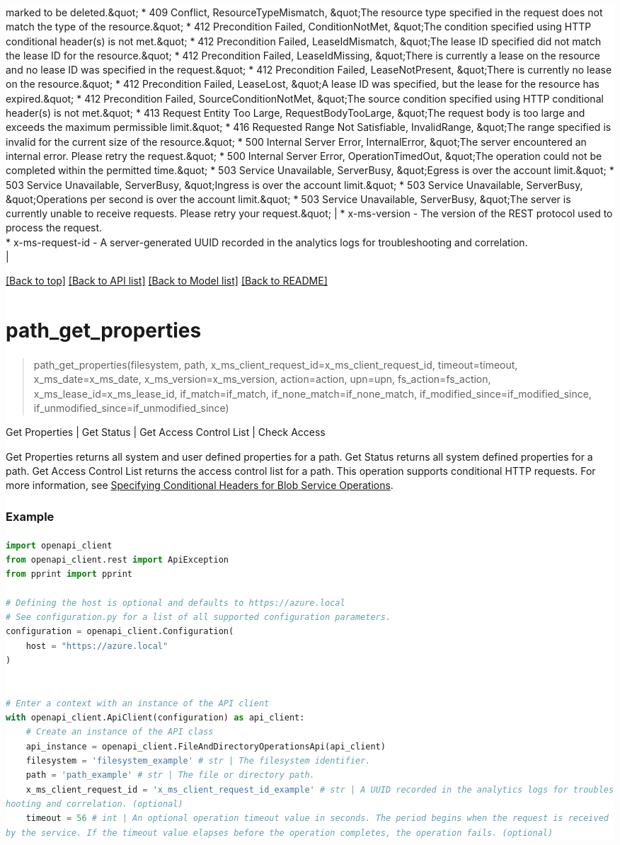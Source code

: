 marked to be deleted.\&quot; * 409 Conflict, ResourceTypeMismatch, \&quot;The resource type specified in the request does not match the type of the resource.\&quot; * 412 Precondition Failed, ConditionNotMet, \&quot;The condition specified using HTTP conditional header(s) is not met.\&quot; * 412 Precondition Failed, LeaseIdMismatch, \&quot;The lease ID specified did not match the lease ID for the resource.\&quot; * 412 Precondition Failed, LeaseIdMissing, \&quot;There is currently a lease on the resource and no lease ID was specified in the request.\&quot; * 412 Precondition Failed, LeaseNotPresent, \&quot;There is currently no lease on the resource.\&quot; * 412 Precondition Failed, LeaseLost, \&quot;A lease ID was specified, but the lease for the resource has expired.\&quot; * 412 Precondition Failed, SourceConditionNotMet, \&quot;The source condition specified using HTTP conditional header(s) is not met.\&quot; * 413 Request Entity Too Large, RequestBodyTooLarge, \&quot;The request body is too large and exceeds the maximum permissible limit.\&quot; * 416 Requested Range Not Satisfiable, InvalidRange, \&quot;The range specified is invalid for the current size of the resource.\&quot; * 500 Internal Server Error, InternalError, \&quot;The server encountered an internal error. Please retry the request.\&quot; * 500 Internal Server Error, OperationTimedOut, \&quot;The operation could not be completed within the permitted time.\&quot; * 503 Service Unavailable, ServerBusy, \&quot;Egress is over the account limit.\&quot; * 503 Service Unavailable, ServerBusy, \&quot;Ingress is over the account limit.\&quot; * 503 Service Unavailable, ServerBusy, \&quot;Operations per second is over the account limit.\&quot; * 503 Service Unavailable, ServerBusy, \&quot;The server is currently unable to receive requests. Please retry your request.\&quot; |  * x-ms-version - The version of the REST protocol used to process the request. <br>  * x-ms-request-id - A server-generated UUID recorded in the analytics logs for troubleshooting and correlation. <br>  |

[[Back to top]](#) [[Back to API list]](../README.md#documentation-for-api-endpoints) [[Back to Model list]](../README.md#documentation-for-models) [[Back to README]](../README.md)

# **path_get_properties**
> path_get_properties(filesystem, path, x_ms_client_request_id=x_ms_client_request_id, timeout=timeout, x_ms_date=x_ms_date, x_ms_version=x_ms_version, action=action, upn=upn, fs_action=fs_action, x_ms_lease_id=x_ms_lease_id, if_match=if_match, if_none_match=if_none_match, if_modified_since=if_modified_since, if_unmodified_since=if_unmodified_since)

Get Properties | Get Status | Get Access Control List | Check Access

Get Properties returns all system and user defined properties for a path. Get Status returns all system defined properties for a path. Get Access Control List returns the access control list for a path. This operation supports conditional HTTP requests.  For more information, see [Specifying Conditional Headers for Blob Service Operations](https://docs.microsoft.com/en-us/rest/api/storageservices/specifying-conditional-headers-for-blob-service-operations).

### Example


```python
import openapi_client
from openapi_client.rest import ApiException
from pprint import pprint

# Defining the host is optional and defaults to https://azure.local
# See configuration.py for a list of all supported configuration parameters.
configuration = openapi_client.Configuration(
    host = "https://azure.local"
)


# Enter a context with an instance of the API client
with openapi_client.ApiClient(configuration) as api_client:
    # Create an instance of the API class
    api_instance = openapi_client.FileAndDirectoryOperationsApi(api_client)
    filesystem = 'filesystem_example' # str | The filesystem identifier.
    path = 'path_example' # str | The file or directory path.
    x_ms_client_request_id = 'x_ms_client_request_id_example' # str | A UUID recorded in the analytics logs for troubleshooting and correlation. (optional)
    timeout = 56 # int | An optional operation timeout value in seconds. The period begins when the request is received by the service. If the timeout value elapses before the operation completes, the operation fails. (optional)
```